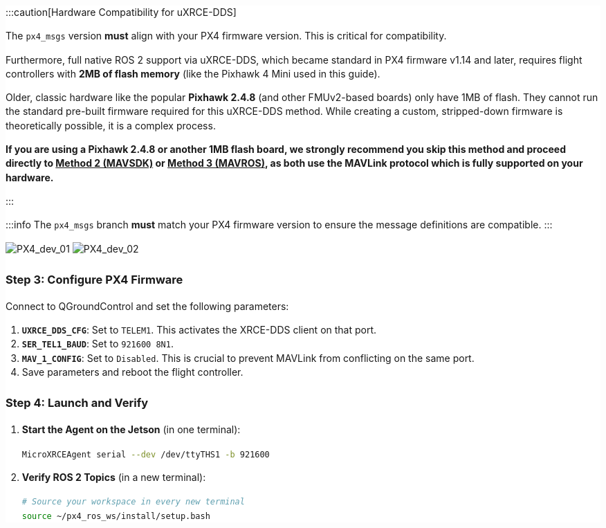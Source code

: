 :::caution[Hardware Compatibility for uXRCE-DDS]

The `px4_msgs` version **must** align with your PX4 firmware version. This is critical for compatibility.

Furthermore, full native ROS 2 support via uXRCE-DDS, which became standard in PX4 firmware v1.14 and later, requires flight controllers with **2MB of flash memory** (like the Pixhawk 4 Mini used in this guide).

Older, classic hardware like the popular **Pixhawk 2.4.8** (and other FMUv2-based boards) only have 1MB of flash. They cannot run the standard pre-built firmware required for this uXRCE-DDS method. While creating a custom, stripped-down firmware is theoretically possible, it is a complex process.

**If you are using a Pixhawk 2.4.8 or another 1MB flash board, we strongly recommend you skip this method and proceed directly to [Method 2 (MAVSDK)](#4-method-2-mavsdk-high-level-api) or [Method 3 (MAVROS)](#5-method-3-mavros-the-powerful-ros-bridge), as both use the MAVLink protocol which is fully supported on your hardware.**

:::

:::info
The `px4_msgs` branch **must** match your PX4 firmware version to ensure the message definitions are compatible.
:::

<div style={{
  display: 'grid',
  gridTemplateColumns: 'repeat(1, 1fr)',
  gap: '16px'
}}>
  <img src="https://files.seeedstudio.com/wiki/robotics/PX4_dev/05.png" alt="PX4_dev_01" />
  <img src="https://files.seeedstudio.com/wiki/robotics/PX4_dev/06.png" alt="PX4_dev_02" />
</div>


### Step 3: Configure PX4 Firmware

Connect to QGroundControl and set the following parameters:

1.  **`UXRCE_DDS_CFG`**: Set to `TELEM1`. This activates the XRCE-DDS client on that port.
2.  **`SER_TEL1_BAUD`**: Set to `921600 8N1`.
3.  **`MAV_1_CONFIG`**: Set to `Disabled`. This is crucial to prevent MAVLink from conflicting on the same port.
4.  Save parameters and reboot the flight controller.

### Step 4: Launch and Verify

1.  **Start the Agent on the Jetson** (in one terminal):

    ```bash title="Terminal 1: Run Agent"
    MicroXRCEAgent serial --dev /dev/ttyTHS1 -b 921600
    ```

2.  **Verify ROS 2 Topics** (in a new terminal):

    ```bash title="Terminal 2: Verify Topics"
    # Source your workspace in every new terminal
    source ~/px4_ros_ws/install/setup.bash
